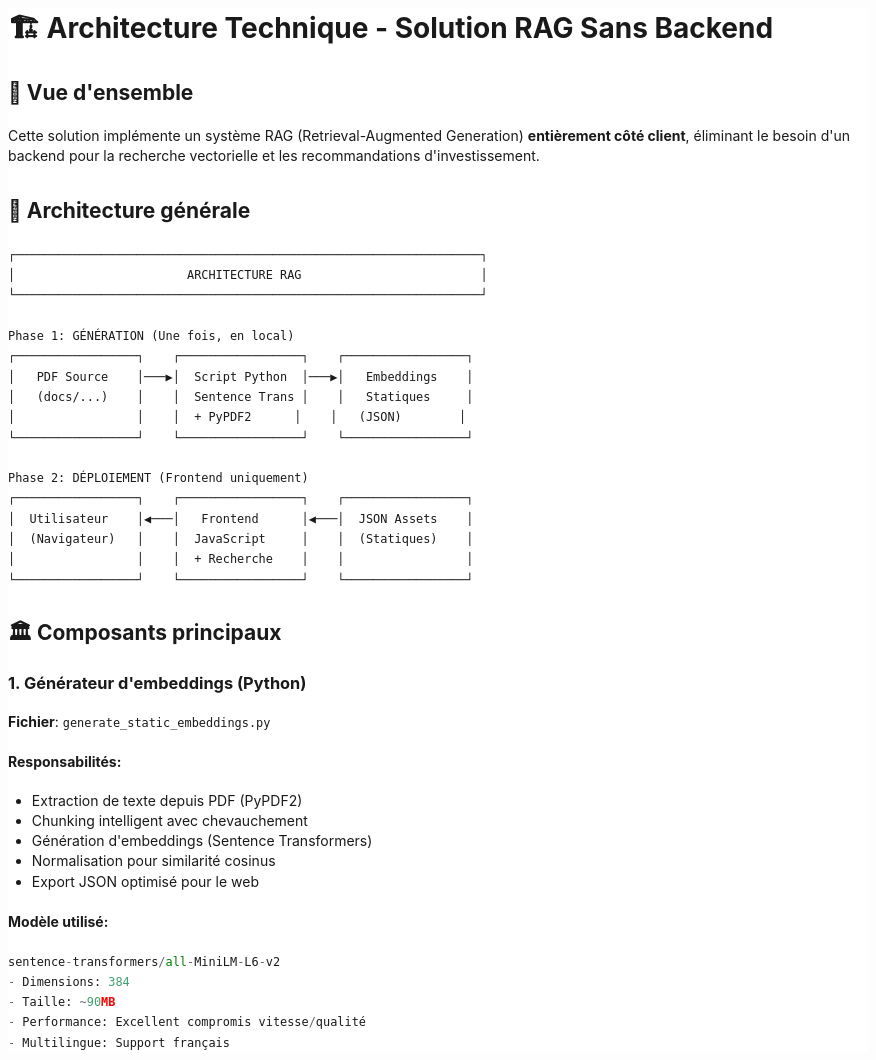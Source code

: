 # 🏗️ Architecture Technique - Solution RAG Sans Backend

## 🎯 Vue d'ensemble

Cette solution implémente un système RAG (Retrieval-Augmented Generation) **entièrement côté client**, éliminant le besoin d'un backend pour la recherche vectorielle et les recommandations d'investissement.

## 🔧 Architecture générale

```
┌─────────────────────────────────────────────────────────────────┐
│                        ARCHITECTURE RAG                         │
└─────────────────────────────────────────────────────────────────┘

Phase 1: GÉNÉRATION (Une fois, en local)
┌─────────────────┐    ┌─────────────────┐    ┌─────────────────┐
│   PDF Source    │───▶│  Script Python  │───▶│   Embeddings    │
│   (docs/...)    │    │  Sentence Trans │    │   Statiques     │
│                 │    │  + PyPDF2      │    │   (JSON)        │
└─────────────────┘    └─────────────────┘    └─────────────────┘

Phase 2: DÉPLOIEMENT (Frontend uniquement)
┌─────────────────┐    ┌─────────────────┐    ┌─────────────────┐
│  Utilisateur    │◀───│   Frontend      │◀───│  JSON Assets    │
│  (Navigateur)   │    │  JavaScript     │    │  (Statiques)    │
│                 │    │  + Recherche    │    │                 │
└─────────────────┘    └─────────────────┘    └─────────────────┘
```

## 🏛️ Composants principaux

### 1. Générateur d'embeddings (Python)
**Fichier**: `generate_static_embeddings.py`

#### Responsabilités:
- Extraction de texte depuis PDF (PyPDF2)
- Chunking intelligent avec chevauchement
- Génération d'embeddings (Sentence Transformers)
- Normalisation pour similarité cosinus
- Export JSON optimisé pour le web

#### Modèle utilisé:
```python
sentence-transformers/all-MiniLM-L6-v2
- Dimensions: 384
- Taille: ~90MB
- Performance: Excellent compromis vitesse/qualité
- Multilingue: Support français
```
